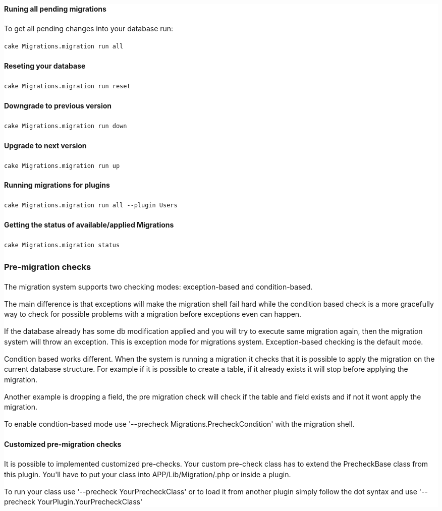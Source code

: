 #### Runing all pending migrations ####

To get all pending changes into your database run:

	cake Migrations.migration run all

#### Reseting your database ####

	cake Migrations.migration run reset

#### Downgrade to previous version ####

	cake Migrations.migration run down

#### Upgrade to next version ####

	cake Migrations.migration run up

#### Running migrations for plugins ####

	cake Migrations.migration run all --plugin Users

#### Getting the status of available/applied Migrations ####

	cake Migrations.migration status

### Pre-migration checks ###

The migration system supports two checking modes: exception-based and condition-based.

The main difference is that exceptions will make the migration shell fail hard while the condition based check is a more gracefully way to check for possible problems with a migration before exceptions even can happen.

If the database already has some db modification applied and you will try to execute same migration again, then the migration system will throw an exception. This is exception mode for migrations system. Exception-based checking  is the default mode.

Condition based works different. When the system is running a migration it checks that it is possible to apply the migration on the current database structure. For example if it is possible to create a table, if it already exists it will stop before applying the migration.

Another example is dropping a field, the pre migration check will check if the table and field exists and if not it wont apply the migration.

To enable condtion-based mode use '--precheck Migrations.PrecheckCondition' with the migration shell.

#### Customized pre-migration checks

It is possible to implemented customized pre-checks. Your custom pre-check class has to extend the PrecheckBase class from this plugin. You'll have to put your class into APP/Lib/Migration/<YourClass>.php or inside a plugin.

To run your class use '--precheck YourPrecheckClass' or to load it from another plugin simply follow the dot syntax and use '--precheck YourPlugin.YourPrecheckClass'

